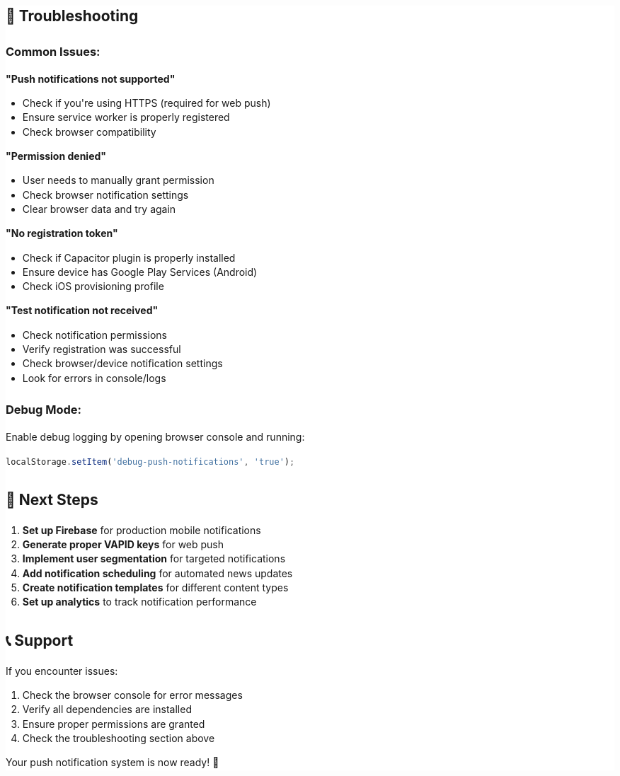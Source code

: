 ## 🐛 Troubleshooting

### Common Issues:

**"Push notifications not supported"**
- Check if you're using HTTPS (required for web push)
- Ensure service worker is properly registered
- Check browser compatibility

**"Permission denied"**
- User needs to manually grant permission
- Check browser notification settings
- Clear browser data and try again

**"No registration token"**
- Check if Capacitor plugin is properly installed
- Ensure device has Google Play Services (Android)
- Check iOS provisioning profile

**"Test notification not received"**
- Check notification permissions
- Verify registration was successful
- Check browser/device notification settings
- Look for errors in console/logs

### Debug Mode:
Enable debug logging by opening browser console and running:
```javascript
localStorage.setItem('debug-push-notifications', 'true');
```

## 🚀 Next Steps

1. **Set up Firebase** for production mobile notifications
2. **Generate proper VAPID keys** for web push
3. **Implement user segmentation** for targeted notifications
4. **Add notification scheduling** for automated news updates
5. **Create notification templates** for different content types
6. **Set up analytics** to track notification performance

## 📞 Support

If you encounter issues:
1. Check the browser console for error messages
2. Verify all dependencies are installed
3. Ensure proper permissions are granted
4. Check the troubleshooting section above

Your push notification system is now ready! 🎉
